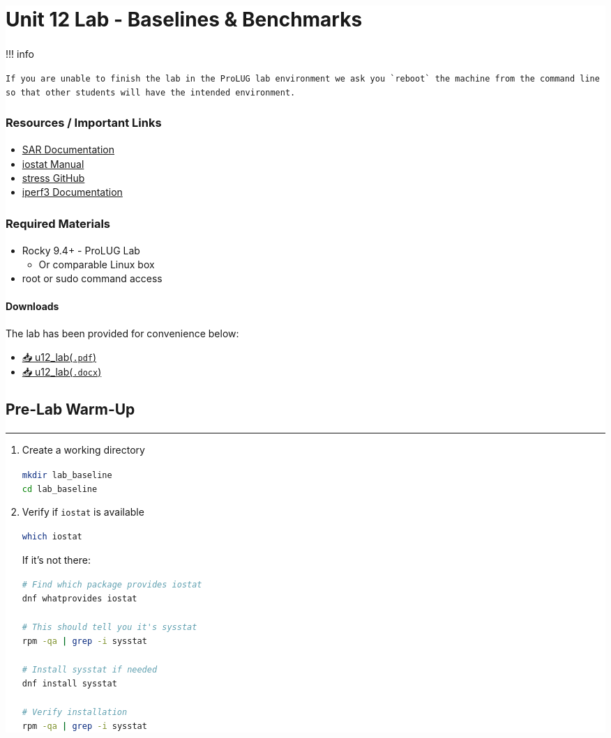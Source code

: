 # Unit 12 Lab - Baselines & Benchmarks

!!! info

    If you are unable to finish the lab in the ProLUG lab environment we ask you `reboot` the machine from the command line so that other students will have the intended environment.

### Resources / Important Links

- [SAR Documentation](https://man7.org/linux/man-pages/man1/sar.1.html)
- [iostat Manual](https://man7.org/linux/man-pages/man1/iostat.1.html)
- [stress GitHub](https://github.com/ColinIanKing/stress-ng.git)
- [iperf3 Documentation](https://iperf.fr/)

### Required Materials

- Rocky 9.4+ - ProLUG Lab
    - Or comparable Linux box
- root or sudo command access

#### Downloads

The lab has been provided for convenience below:

- <a href="../../assets/lac/downloads/u12/u12_lab.pdf" target="_blank" download>📥 u12_lab(`.pdf`)</a>
- <a href="../../assets/lac/downloads/u12/u12_lab.docx" target="_blank" download>📥 u12_lab(`.docx`)</a>

## Pre-Lab Warm-Up

---

1. Create a working directory
   ```bash linenums="1"
   mkdir lab_baseline
   cd lab_baseline
   ```

2. Verify if `iostat` is available
   ```bash linenums="1"
   which iostat
   ```
   If it’s not there:
   ```bash linenums="1"
   # Find which package provides iostat
   dnf whatprovides iostat

   # This should tell you it's sysstat
   rpm -qa | grep -i sysstat

   # Install sysstat if needed
   dnf install sysstat

   # Verify installation
   rpm -qa | grep -i sysstat
   ```
